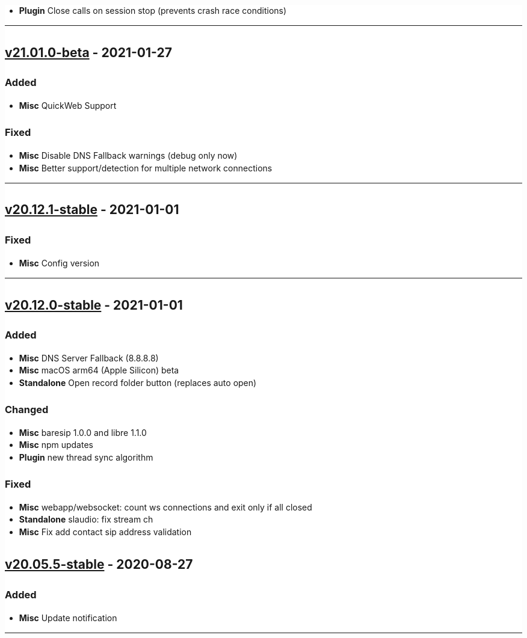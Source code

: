 - **Plugin** Close calls on session stop (prevents crash race conditions)

---

## [v21.01.0-beta] - 2021-01-27

### Added

- **Misc** QuickWeb Support

### Fixed

- **Misc** Disable DNS Fallback warnings (debug only now)
- **Misc** Better support/detection for multiple network connections

---

## [v20.12.1-stable] - 2021-01-01

### Fixed

- **Misc** Config version

---

## [v20.12.0-stable] - 2021-01-01

### Added

- **Misc** DNS Server Fallback (8.8.8.8)
- **Misc** macOS arm64 (Apple Silicon) beta
- **Standalone** Open record folder button (replaces auto open)

### Changed

- **Misc** baresip 1.0.0 and libre 1.1.0
- **Misc** npm updates
- **Plugin** new thread sync algorithm

### Fixed

- **Misc** webapp/websocket: count ws connections and exit only if all closed
- **Standalone** slaudio: fix stream ch
- **Misc** Fix add contact sip address validation


## [v20.05.5-stable] - 2020-08-27

### Added

- **Misc** Update notification

---

[Unreleased]: https://github.com/Studio-Link/app/compare/v21.07.0-stable...HEAD
[v21.07.0-stable]: https://github.com/Studio-Link/app/compare/v21.05.0-stable...v21.07.0-stable
[v21.05.0-stable]: https://github.com/Studio-Link/app/compare/v21.03.2-stable...v21.05.0-stable
[v21.05.0-stable]: https://github.com/Studio-Link/app/compare/v21.03.2-stable...v21.05.0-stable
[v21.03.2-stable]: https://github.com/Studio-Link/app/compare/v21.03.1-beta...v21.03.2-stable
[v21.03.1-beta]: https://github.com/Studio-Link/app/compare/v21.03.0-beta2...v21.03.1-beta
[v21.03.0-beta2]: https://github.com/Studio-Link/app/compare/v21.01.0-beta...v21.03.0-beta2
[v21.01.0-beta]: https://github.com/Studio-Link/app/compare/v20.12.1-stable...v21.01.0-beta
[v20.12.1-stable]: https://github.com/Studio-Link/app/compare/v20.12.0-stable...v20.12.1-stable
[v20.12.0-stable]: https://github.com/Studio-Link/app/compare/v20.05.5-stable...v20.12.0-stable
[v20.05.5-stable]: https://github.com/Studio-Link/app/compare/v20.05.3...v20.05.5-stable
[v20.05.3-stable]: https://github.com/Studio-Link/app/compare/aa9d2df...v20.05.3
[v20.05.0-stable]: https://github.com/Studio-Link/app/compare/v20.04.4-beta...v20.05.0-stable
[v20.04.4-beta]: https://github.com/Studio-Link/app/compare/v20.04.3-beta...v20.04.4-beta
[v20.04.3-beta]: https://github.com/Studio-Link/app/compare/v20.04.2-beta...v20.04.3-beta
[v20.04.2-beta]: https://github.com/Studio-Link/app/compare/v20.04.1-beta1...v20.04.2-beta
[v20.03.8-stable]: https://github.com/Studio-Link/app/compare/v20.03.7-stable...v20.03.8-stable
[v20.03.7-stable]: https://github.com/Studio-Link/app/compare/v20.03.6-stable...v20.03.7-stable
[v20.03.6-stable]: https://github.com/Studio-Link/app/compare/v20.03.5-stable...v20.03.6-stable
[v20.03.5-stable]: https://github.com/Studio-Link/app/compare/v20.03.4-stable...v20.03.5-stable
[v20.03.4-stable]: https://github.com/Studio-Link/app/compare/v20.03.3-stable...v20.03.4-stable
[v20.02.1-rc0]: https://github.com/Studio-Link/app/compare/v20.02.0-rc0...v20.02.1-rc0